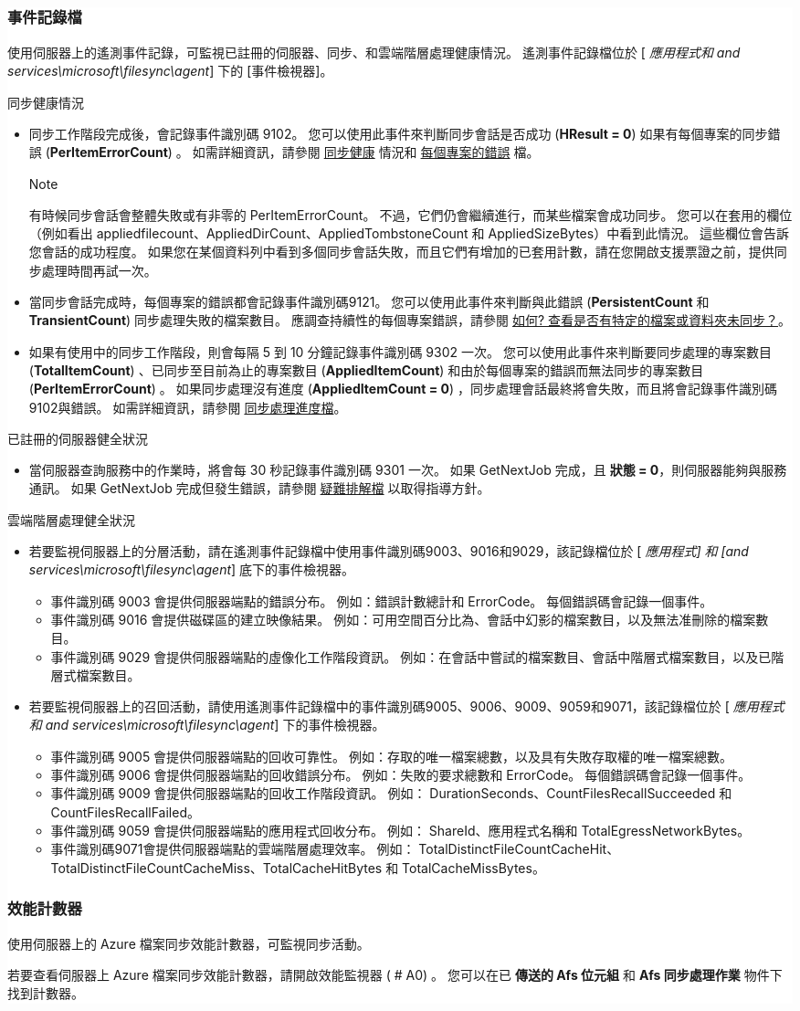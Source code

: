 ### <a name="event-logs"></a>事件記錄檔

使用伺服器上的遙測事件記錄，可監視已註冊的伺服器、同步、和雲端階層處理健康情況。 遙測事件記錄檔位於 [ *應用程式和 and services\microsoft\filesync\agent*] 下的 [事件檢視器]。

同步健康情況

- 同步工作階段完成後，會記錄事件識別碼 9102。 您可以使用此事件來判斷同步會話是否成功 (**HResult = 0**) 如果有每個專案的同步錯誤 (**PerItemErrorCount**) 。 如需詳細資訊，請參閱 [同步健康](./storage-sync-files-troubleshoot.md?tabs=server%252cazure-portal#broken-sync) 情況和  [每個專案的錯誤](./storage-sync-files-troubleshoot.md?tabs=server%252cazure-portal#how-do-i-see-if-there-are-specific-files-or-folders-that-are-not-syncing) 檔。

  > [!Note]  
  > 有時候同步會話會整體失敗或有非零的 PerItemErrorCount。 不過，它們仍會繼續進行，而某些檔案會成功同步。 您可以在套用的欄位（例如看出 appliedfilecount、AppliedDirCount、AppliedTombstoneCount 和 AppliedSizeBytes）中看到此情況。 這些欄位會告訴您會話的成功程度。 如果您在某個資料列中看到多個同步會話失敗，而且它們有增加的已套用計數，請在您開啟支援票證之前，提供同步處理時間再試一次。

- 當同步會話完成時，每個專案的錯誤都會記錄事件識別碼9121。 您可以使用此事件來判斷與此錯誤 (**PersistentCount** 和 **TransientCount**) 同步處理失敗的檔案數目。 應調查持續性的每個專案錯誤，請參閱 [如何? 查看是否有特定的檔案或資料夾未同步？](./storage-sync-files-troubleshoot.md?tabs=server%252cazure-portal#how-do-i-see-if-there-are-specific-files-or-folders-that-are-not-syncing)。

- 如果有使用中的同步工作階段，則會每隔 5 到 10 分鐘記錄事件識別碼 9302 一次。 您可以使用此事件來判斷要同步處理的專案數目 (**TotalItemCount**) 、已同步至目前為止的專案數目 (**AppliedItemCount**) 和由於每個專案的錯誤而無法同步的專案數目 (**PerItemErrorCount**) 。 如果同步處理沒有進度 (**AppliedItemCount = 0**) ，同步處理會話最終將會失敗，而且將會記錄事件識別碼9102與錯誤。 如需詳細資訊，請參閱 [同步處理進度檔](./storage-sync-files-troubleshoot.md?tabs=server%252cazure-portal#how-do-i-monitor-the-progress-of-a-current-sync-session)。

已註冊的伺服器健全狀況

- 當伺服器查詢服務中的作業時，將會每 30 秒記錄事件識別碼 9301 一次。 如果 GetNextJob 完成，且 **狀態 = 0**，則伺服器能夠與服務通訊。 如果 GetNextJob 完成但發生錯誤，請參閱 [疑難排解檔](./storage-sync-files-troubleshoot.md?tabs=portal1%252cazure-portal#server-endpoint-noactivity) 以取得指導方針。

雲端階層處理健全狀況

- 若要監視伺服器上的分層活動，請在遙測事件記錄檔中使用事件識別碼9003、9016和9029，該記錄檔位於 [ *應用程式] 和 [and services\microsoft\filesync\agent*] 底下的事件檢視器。

  - 事件識別碼 9003 會提供伺服器端點的錯誤分布。 例如：錯誤計數總計和 ErrorCode。 每個錯誤碼會記錄一個事件。
  - 事件識別碼 9016 會提供磁碟區的建立映像結果。 例如：可用空間百分比為、會話中幻影的檔案數目，以及無法准刪除的檔案數目。
  - 事件識別碼 9029 會提供伺服器端點的虛像化工作階段資訊。 例如：在會話中嘗試的檔案數目、會話中階層式檔案數目，以及已階層式檔案數目。

- 若要監視伺服器上的召回活動，請使用遙測事件記錄檔中的事件識別碼9005、9006、9009、9059和9071，該記錄檔位於 [ *應用程式和 and services\microsoft\filesync\agent*] 下的事件檢視器。

  - 事件識別碼 9005 會提供伺服器端點的回收可靠性。 例如：存取的唯一檔案總數，以及具有失敗存取權的唯一檔案總數。
  - 事件識別碼 9006 會提供伺服器端點的回收錯誤分布。 例如：失敗的要求總數和 ErrorCode。 每個錯誤碼會記錄一個事件。
  - 事件識別碼 9009 會提供伺服器端點的回收工作階段資訊。 例如： DurationSeconds、CountFilesRecallSucceeded 和 CountFilesRecallFailed。
  - 事件識別碼 9059 會提供伺服器端點的應用程式回收分布。 例如： ShareId、應用程式名稱和 TotalEgressNetworkBytes。
  - 事件識別碼9071會提供伺服器端點的雲端階層處理效率。 例如： TotalDistinctFileCountCacheHit、TotalDistinctFileCountCacheMiss、TotalCacheHitBytes 和 TotalCacheMissBytes。

### <a name="performance-counters"></a>效能計數器

使用伺服器上的 Azure 檔案同步效能計數器，可監視同步活動。

若要查看伺服器上 Azure 檔案同步效能計數器，請開啟效能監視器 ( # A0) 。 您可以在已 **傳送的 Afs 位元組** 和 **Afs 同步處理作業** 物件下找到計數器。
